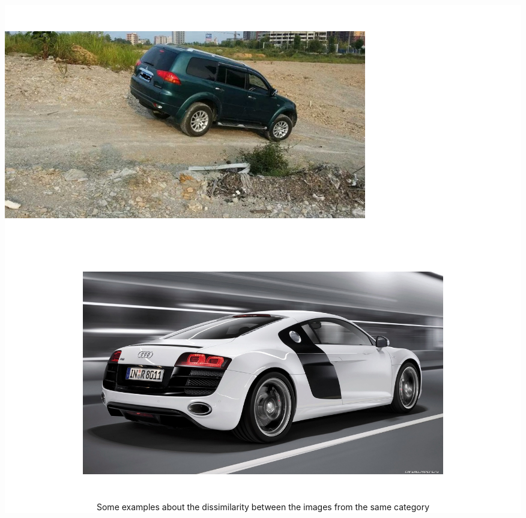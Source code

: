  <img src="/image/similarity/1fcf5b7e69e8c2738e1572efee251018.jpg" alt="" width="600" height="400" align="middle">
</p>  
<p align="center">
 <img src="/image/similarity/2afa9cbd65bcf84661b20baec5754feb.jpg" alt="" width="600" height="400" align="middle">
 <div align="center"> Some examples about the dissimilarity between the images from the same category </div>
</p>  
